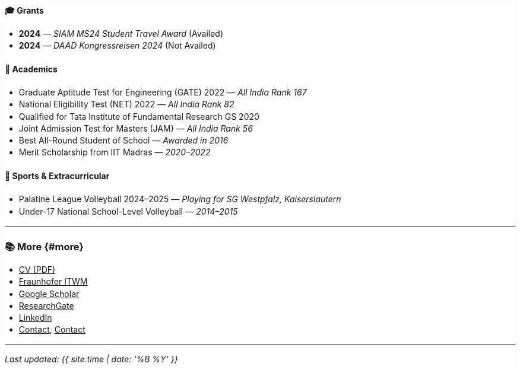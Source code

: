 #### 🎓 Grants
- **2024** — *SIAM MS24 Student Travel Award* (Availed)  
- **2024** — *DAAD Kongressreisen 2024* (Not Availed)

#### 📘 Academics
- Graduate Aptitude Test for Engineering (GATE) 2022 — *All India Rank 167*
- National Eligibility Test (NET) 2022 — *All India Rank 82*
- Qualified for Tata Institute of Fundamental Research GS 2020
- Joint Admission Test for Masters (JAM) — *All India Rank 56*
- Best All-Round Student of School — *Awarded in 2016*
- Merit Scholarship from IIT Madras — *2020–2022*

#### 🏐 Sports & Extracurricular
- Palatine League Volleyball 2024–2025 — *Playing for SG Westpfalz, Kaiserslautern*
- Under-17 National School-Level Volleyball — *2014–2015*

---

### 📚 More {#more}

- [CV (PDF)](A_Customised_CurVe_CV.pdf)  
- [Fraunhofer ITWM](https://www.itwm.fraunhofer.de/de/abteilungen/sms/mitarbeiter/amarty-chakrabortty.html)  
- [Google Scholar](https://scholar.google.com/citations?hl=en&user=I0g0Jq8AAAAJ)  
- [ResearchGate](https://www.researchgate.net/profile/Amartya-Chakrabortty-2?ev=hdr_xprf)  
- [LinkedIn](https://www.linkedin.com/in/amartya-chakrabortty-514206147/)  
- [Contact](mailto:amartya.chakrabortty@itwm.fraunhofer.de), [Contact](mailto:amartya4381@gmail.com)

---


_Last updated: {{ site.time | date: '%B %Y' }}_

</div>
